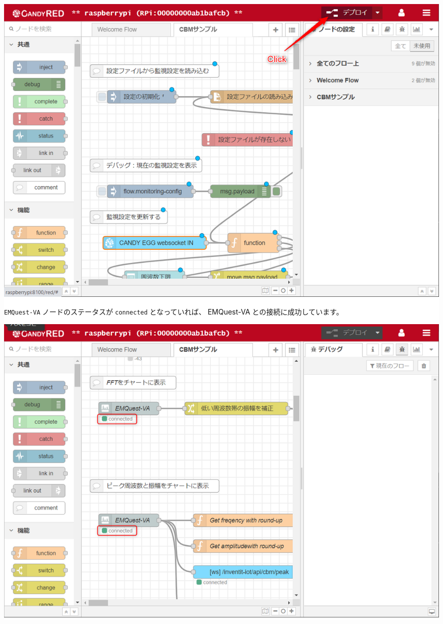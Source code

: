 ![フローのデプロイ](./images/2020-10-23_15h22_37.png)


`EMQuest-VA` ノードのステータスが `connected` となっていれば、 EMQuest-VA との接続に成功しています。

![EMQuest-VAとの接続状態](./images/2020-10-23_17h21_37.png)
